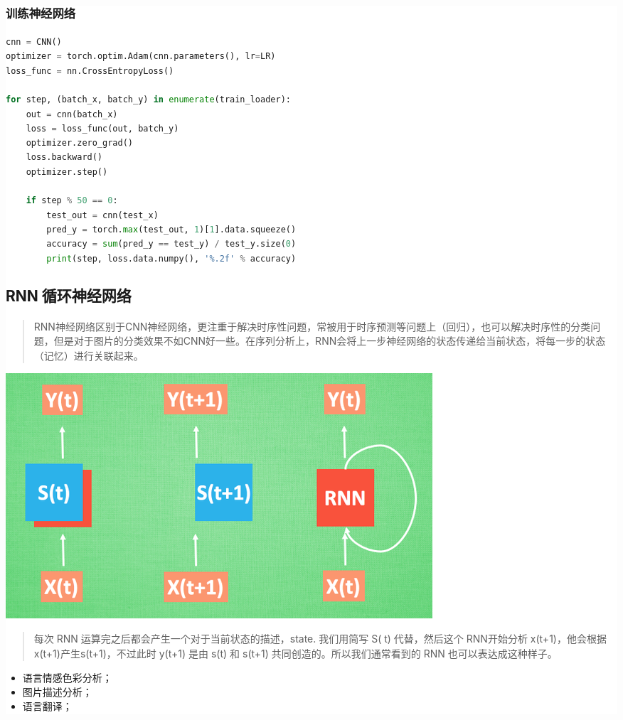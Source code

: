### 训练神经网络

```py
cnn = CNN()
optimizer = torch.optim.Adam(cnn.parameters(), lr=LR)
loss_func = nn.CrossEntropyLoss()

for step, (batch_x, batch_y) in enumerate(train_loader):
    out = cnn(batch_x)
    loss = loss_func(out, batch_y)
    optimizer.zero_grad()
    loss.backward()
    optimizer.step()

    if step % 50 == 0:
        test_out = cnn(test_x)
        pred_y = torch.max(test_out, 1)[1].data.squeeze()
        accuracy = sum(pred_y == test_y) / test_y.size(0)
        print(step, loss.data.numpy(), '%.2f' % accuracy)
```

## RNN 循环神经网络

> RNN神经网络区别于CNN神经网络，更注重于解决时序性问题，常被用于时序预测等问题上（回归），也可以解决时序性的分类问题，但是对于图片的分类效果不如CNN好一些。在序列分析上，RNN会将上一步神经网络的状态传递给当前状态，将每一步的状态（记忆）进行关联起来。

!['RNN时序图片'](./rnn-state.png)

> 每次 RNN 运算完之后都会产生一个对于当前状态的描述，state. 我们用简写 S( t) 代替，然后这个 RNN开始分析 x(t+1)，他会根据 x(t+1)产生s(t+1)，不过此时 y(t+1) 是由 s(t) 和 s(t+1) 共同创造的。所以我们通常看到的 RNN 也可以表达成这种样子。

- 语言情感色彩分析；
- 图片描述分析；
- 语言翻译；
